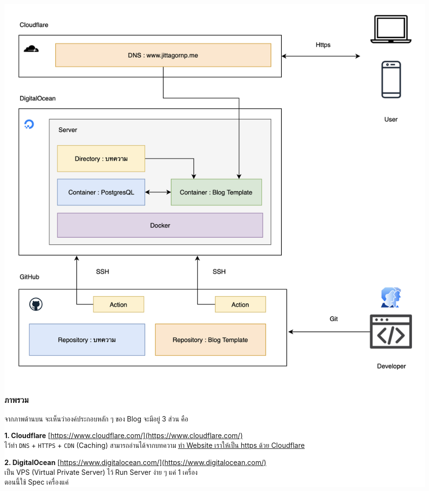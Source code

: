 ![](./infrastructure.png?v=3)

### ภาพรวม 

จากภาพด้านบน จะเห็นว่าองค์ประกอบหลัก ๆ ของ Blog จะมีอยู่ 3 ส่วน คือ 

**1. Cloudflare** [https://www.cloudflare.com/](https://www.cloudflare.com/)     
ไว้ทำ `DNS` + `HTTPS` + `CDN` (Caching) สามารถอ่านได้จากบทความ [ทำ Website เราให้เป็น https ด้วย Cloudflare](/blog/https-by-cloudflare/)

**2. DigitalOcean** [https://www.digitalocean.com/](https://www.digitalocean.com/)     
เป็น VPS (Virtual Private Server) ไว้ Run Server ง่าย ๆ แค่ 1 เครื่อง   
ตอนนี้ใช้ Spec เครื่องแค่       
